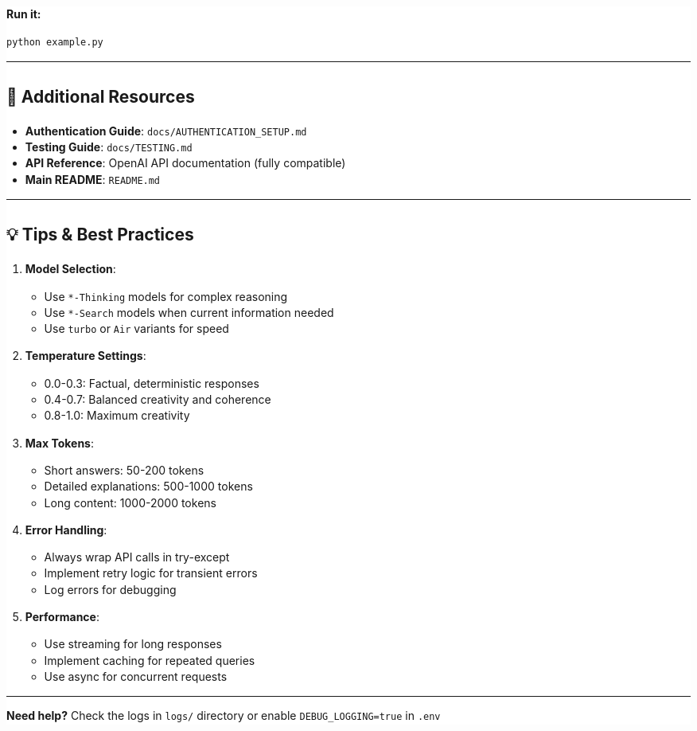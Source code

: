**Run it:**
```bash
python example.py
```

---

## 🔗 Additional Resources

- **Authentication Guide**: `docs/AUTHENTICATION_SETUP.md`
- **Testing Guide**: `docs/TESTING.md`
- **API Reference**: OpenAI API documentation (fully compatible)
- **Main README**: `README.md`

---

## 💡 Tips & Best Practices

1. **Model Selection**:
   - Use `*-Thinking` models for complex reasoning
   - Use `*-Search` models when current information needed
   - Use `turbo` or `Air` variants for speed

2. **Temperature Settings**:
   - 0.0-0.3: Factual, deterministic responses
   - 0.4-0.7: Balanced creativity and coherence
   - 0.8-1.0: Maximum creativity

3. **Max Tokens**:
   - Short answers: 50-200 tokens
   - Detailed explanations: 500-1000 tokens
   - Long content: 1000-2000 tokens

4. **Error Handling**:
   - Always wrap API calls in try-except
   - Implement retry logic for transient errors
   - Log errors for debugging

5. **Performance**:
   - Use streaming for long responses
   - Implement caching for repeated queries
   - Use async for concurrent requests

---

**Need help?** Check the logs in `logs/` directory or enable `DEBUG_LOGGING=true` in `.env`

